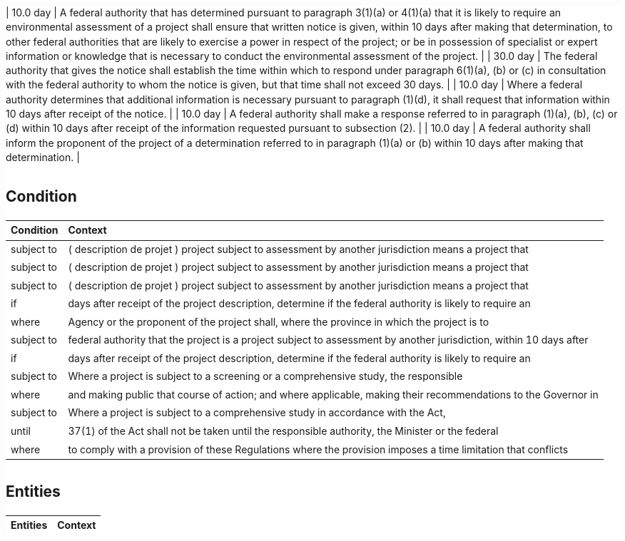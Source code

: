 | 10.0 day   | A federal authority that has determined pursuant to paragraph 3(1)(a) or 4(1)(a) that it is likely to require an environmental assessment of a project shall ensure that written notice is given, within 10 days after making that determination, to other federal authorities that are likely to exercise a power in respect of the project; or be in possession of specialist or expert information or knowledge that is necessary to conduct the environmental assessment of the project.                                                                                                                                                                                                                                       |
| 30.0 day   | The federal authority that gives the notice shall establish the time within which to respond under paragraph 6(1)(a), (b) or (c) in consultation with the federal authority to whom the notice is given, but that time shall not exceed 30 days.                                                                                                                                                                                                                                                                                                                                                                                                                                                                                   |
| 10.0 day   | Where a federal authority determines that additional information is necessary pursuant to paragraph (1)(d), it shall request that information within 10 days after receipt of the notice.                                                                                                                                                                                                                                                                                                                                                                                                                                                                                                                                          |
| 10.0 day   | A federal authority shall make a response referred to in paragraph (1)(a), (b), (c) or (d) within 10 days after receipt of the information requested pursuant to subsection (2).                                                                                                                                                                                                                                                                                                                                                                                                                                                                                                                                                   |
| 10.0 day   | A federal authority shall inform the proponent of the project of a determination referred to in paragraph (1)(a) or (b) within 10 days after making that determination.                                                                                                                                                                                                                                                                                                                                                                                                                                                                                                                                                            |


## Condition
| Condition   | Context                                                                                                             |
|:------------|:--------------------------------------------------------------------------------------------------------------------|
| subject to  | ( description de projet ) project  subject to assessment by another jurisdiction means a project that               |
| subject to  | ( description de projet ) project  subject to assessment by another jurisdiction means a project that               |
| subject to  | ( description de projet ) project  subject to assessment by another jurisdiction means a project that               |
| if          | days after receipt of the project description, determine if the federal authority is likely to require an           |
| where       | Agency or the proponent of the project shall, where the province in which the project is to                         |
| subject to  | federal authority that the project is a project subject to assessment by another jurisdiction, within 10 days after |
| if          | days after receipt of the project description, determine if the federal authority is likely to require an           |
| subject to  | Where a project is  subject to a screening or a comprehensive study, the responsible                                |
| where       | and making public that course of action; and where applicable, making their recommendations to the Governor in      |
| subject to  | Where a project is  subject to a comprehensive study in accordance with the Act,                                    |
| until       | 37(1) of the Act shall not be taken until the responsible authority, the Minister or the federal                    |
| where       | to comply with a provision of these Regulations where the provision imposes a time limitation that conflicts        |


## Entities
| Entities                              | Context                                                                                                                                     |
|:--------------------------------------|:--------------------------------------------------------------------------------------------------------------------------------------------|
